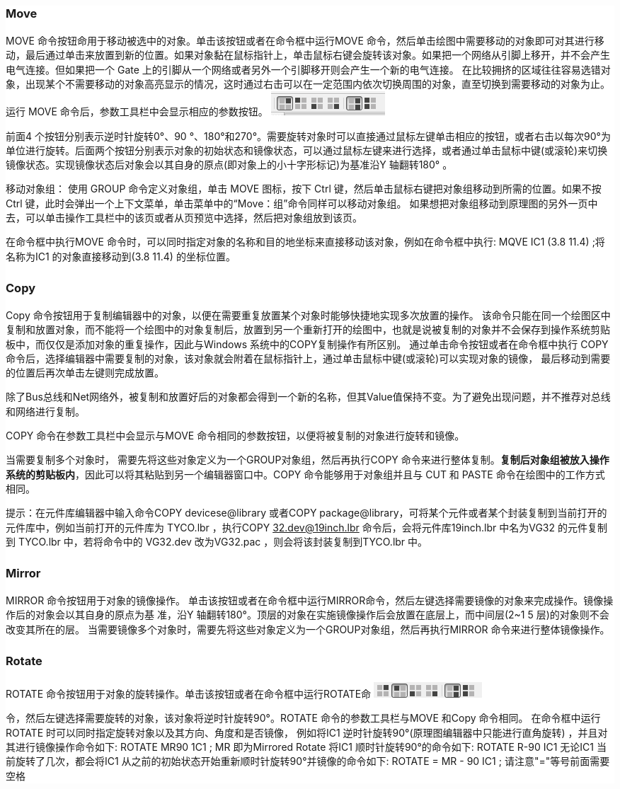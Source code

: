 ### Move
MOVE 命令按钮命用于移动被选中的对象。单击该按钮或者在命令框中运行MOVE 命令，然后单击绘图中需要移动的对象即可对其进行移动，最后通过单击来放置到新的位置。如果对象黏在鼠标指针上，单击鼠标右键会旋转该对象。如果把一个网络从引脚上移开，并不会产生电气连接。但如果把一个 Gate 上的引脚从一个网络或者另外一个引脚移开则会产生一个新的电气连接。
在比较拥挤的区域往往容易选错对象，出现某个不需要移动的对象高亮显示的情况，这时通过右击可以在一定范围内依次切换周围的对象，直至切换到需要移动的对象为止。运行 MOVE 命令后，参数工具栏中会显示相应的参数按钮。
![Alt text](0x02_Schematic_Editor(原理图编辑器).assets/.1459065593349.png)

前面4 个按钮分别表示逆时针旋转0°、90 °、180°和270°。需要旋转对象时可以直接通过鼠标左键单击相应的按钮，或者右击以每次90°为单位进行旋转。后面两个按钮分别表示对象的初始状态和镜像状态，可以通过鼠标左键来进行选择，或者通过单击鼠标中键(或滚轮)来切换镜像状态。实现镜像状态后对象会以其自身的原点(即对象上的小十字形标记)为基准沿Y 轴翻转180° 。

移动对象组：
使用 GROUP 命令定义对象组，单击 MOVE 图标，按下 Ctrl 键，然后单击鼠标右键把对象组移动到所需的位置。如果不按 Ctrl 键，此时会弹出一个上下文菜单，单击菜单中的“Move：组”命令同样可以移动对象组。
如果想把对象组移动到原理图的另外一页中去，可以单击操作工具栏中的该页或者从页预览中选择，然后把对象组放到该页。

在命令框中执行MOVE 命令时，可以同时指定对象的名称和目的地坐标来直接移动该对象，例如在命令框中执行:
MQVE IC1 (3.8 11.4) ;将名称为IC1 的对象直接移动到(3.8 11.4) 的坐标位置。

### Copy
Copy 命令按钮用于复制编辑器中的对象，以便在需要重复放置某个对象时能够快捷地实现多次放置的操作。
该命令只能在同一个绘图区中复制和放置对象，而不能将一个绘图中的对象复制后，放置到另一个重新打开的绘图中，也就是说被复制的对象并不会保存到操作系统剪贴板中，而仅仅是添加对象的重复操作，因此与Windows 系统中的COPY复制操作有所区别。
通过单击命令按钮或者在命令框中执行 COPY 命令后，选择编辑器中需要复制的对象，该对象就会附着在鼠标指针上，通过单击鼠标中键(或滚轮)可以实现对象的镜像， 最后移动到需要的位置后再次单击左键则完成放置。

除了Bus总线和Net网络外，被复制和放置好后的对象都会得到一个新的名称，但其Value值保持不变。为了避免出现问题，并不推荐对总线和网络进行复制。

COPY 命令在参数工具栏中会显示与MOVE 命令相同的参数按钮，以便将被复制的对象进行旋转和镜像。

当需要复制多个对象时， 需要先将这些对象定义为一个GROUP对象组，然后再执行COPY 命令来进行整体复制。**复制后对象组被放入操作系统的剪贴板内**，因此可以将其粘贴到另一个编辑器窗口中。COPY 命令能够用于对象组并且与 CUT 和 PASTE 命令在绘图中的工作方式相同。

提示：在元件库编辑器中输入命令COPY devicese@library 或者COPY package@library，可将某个元件或者某个封装复制到当前打开的元件库中，例如当前打开的元件库为 TYCO.lbr ，执行COPY 32.dev@19inch.lbr 命令后，会将元件库19inch.lbr 中名为VG32 的元件复制到 TYCO.lbr 中，若将命令中的 VG32.dev 改为VG32.pac ，则会将该封装复制到TYCO.lbr 中。

### Mirror
MIRROR 命令按钮用于对象的镜像操作。
单击该按钮或者在命令框中运行MIRROR命令，然后左键选择需要镜像的对象来完成操作。镜像操作后的对象会以其自身的原点为基
准，沿Y 轴翻转180°。顶层的对象在实施镜像操作后会放置在底层上，而中间层(2~1 5 层)的对象则不会改变其所在的层。
当需要镜像多个对象时，需要先将这些对象定义为一个GROUP对象组，然后再执行MIRROR 命令来进行整体镜像操作。

### Rotate
ROTATE 命令按钮用于对象的旋转操作。单击该按钮或者在命令框中运行ROTATE命
![Alt text](0x02_Schematic_Editor(原理图编辑器).assets/.1459068887454.png)

令，然后左键选择需要旋转的对象，该对象将逆时针旋转90°。ROTATE 命令的参数工具栏与MOVE 和Copy 命令相同。
在命令框中运行ROTATE 时可以同时指定旋转对象以及其方向、角度和是否镜像，
例如将IC1 逆时针旋转90°(原理图编辑器中只能进行直角旋转) ，并且对其进行镜像操作命令如下:
ROTATE MR90 1C1 ; MR 即为Mirrored Rotate
将IC1 顺时针旋转90°的命令如下:
ROTATE R-90 IC1
无论IC1 当前旋转了几次，都会将IC1 从之前的初始状态开始重新顺时针旋转90°并镜像的命令如下:
ROTATE = MR - 90 IC1 ; 请注意"="等号前面需要空格
